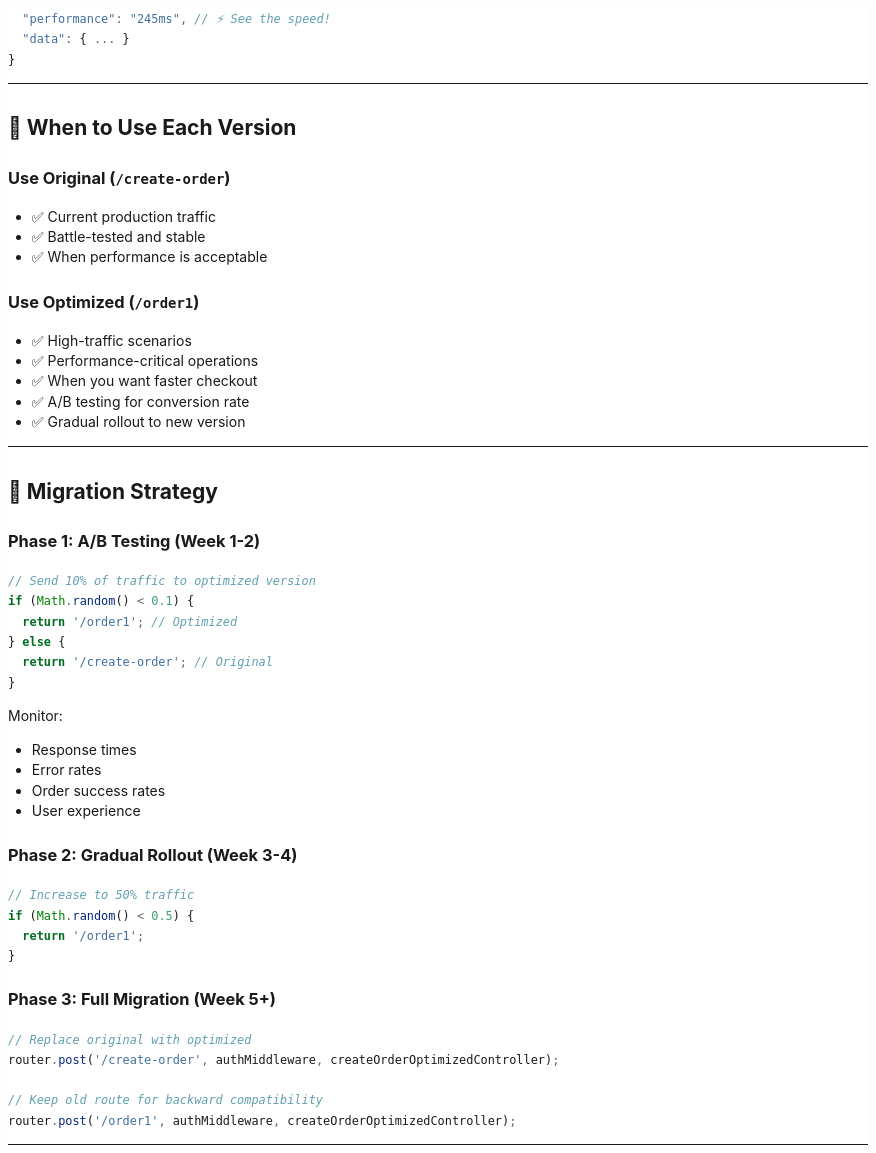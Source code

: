```javascript
  "performance": "245ms", // ⚡ See the speed!
  "data": { ... }
}
```

---

## 🎯 When to Use Each Version

### Use Original (`/create-order`)
- ✅ Current production traffic
- ✅ Battle-tested and stable
- ✅ When performance is acceptable

### Use Optimized (`/order1`)
- ✅ High-traffic scenarios
- ✅ Performance-critical operations
- ✅ When you want faster checkout
- ✅ A/B testing for conversion rate
- ✅ Gradual rollout to new version

---

## 🚀 Migration Strategy

### Phase 1: A/B Testing (Week 1-2)
```javascript
// Send 10% of traffic to optimized version
if (Math.random() < 0.1) {
  return '/order1'; // Optimized
} else {
  return '/create-order'; // Original
}
```

Monitor:
- Response times
- Error rates
- Order success rates
- User experience

### Phase 2: Gradual Rollout (Week 3-4)
```javascript
// Increase to 50% traffic
if (Math.random() < 0.5) {
  return '/order1';
}
```

### Phase 3: Full Migration (Week 5+)
```javascript
// Replace original with optimized
router.post('/create-order', authMiddleware, createOrderOptimizedController);

// Keep old route for backward compatibility
router.post('/order1', authMiddleware, createOrderOptimizedController);
```

---